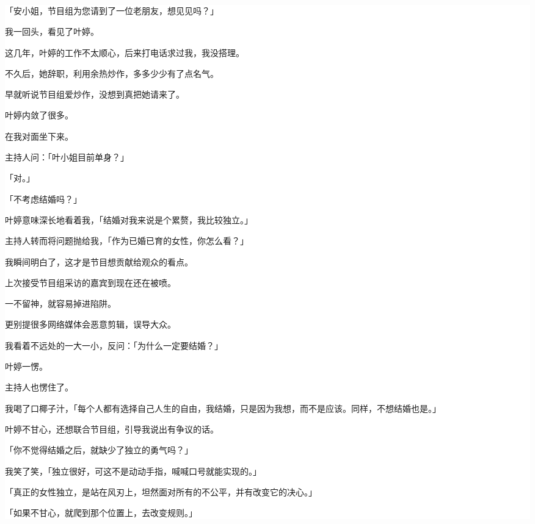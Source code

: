 「安小姐，节目组为您请到了一位老朋友，想见见吗？」


我一回头，看见了叶婷。


这几年，叶婷的工作不太顺心，后来打电话求过我，我没搭理。


不久后，她辞职，利用余热炒作，多多少少有了点名气。


早就听说节目组爱炒作，没想到真把她请来了。


叶婷内敛了很多。


在我对面坐下来。


主持人问：「叶小姐目前单身？」


「对。」


「不考虑结婚吗？」


叶婷意味深长地看着我，「结婚对我来说是个累赘，我比较独立。」


主持人转而将问题抛给我，「作为已婚已育的女性，你怎么看？」


我瞬间明白了，这才是节目想贡献给观众的看点。


上次接受节目组采访的嘉宾到现在还在被喷。


一不留神，就容易掉进陷阱。


更别提很多网络媒体会恶意剪辑，误导大众。


我看着不远处的一大一小，反问：「为什么一定要结婚？」


叶婷一愣。


主持人也愣住了。


我喝了口椰子汁，「每个人都有选择自己人生的自由，我结婚，只是因为我想，而不是应该。同样，不想结婚也是。」


叶婷不甘心，还想联合节目组，引导我说出有争议的话。


「你不觉得结婚之后，就缺少了独立的勇气吗？」


我笑了笑，「独立很好，可这不是动动手指，喊喊口号就能实现的。」


「真正的女性独立，是站在风刃上，坦然面对所有的不公平，并有改变它的决心。」


「如果不甘心，就爬到那个位置上，去改变规则。」
